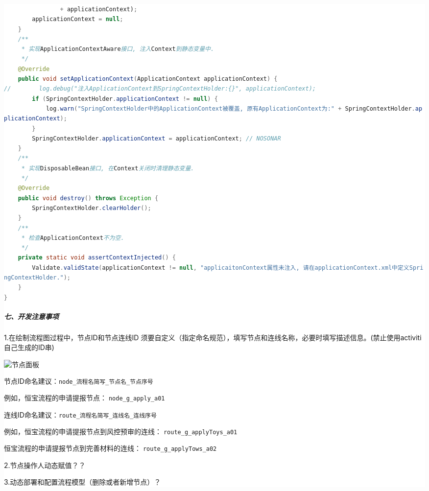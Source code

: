 ```java
                + applicationContext);
        applicationContext = null;
    }
    /**
     * 实现ApplicationContextAware接口, 注入Context到静态变量中.
     */
    @Override
    public void setApplicationContext(ApplicationContext applicationContext) {
//        log.debug("注入ApplicationContext到SpringContextHolder:{}", applicationContext);
        if (SpringContextHolder.applicationContext != null) {
            log.warn("SpringContextHolder中的ApplicationContext被覆盖, 原有ApplicationContext为:" + SpringContextHolder.applicationContext);
        }
        SpringContextHolder.applicationContext = applicationContext; // NOSONAR
    }
    /**
     * 实现DisposableBean接口, 在Context关闭时清理静态变量.
     */
    @Override
    public void destroy() throws Exception {
        SpringContextHolder.clearHolder();
    }
    /**
     * 检查ApplicationContext不为空.
     */
    private static void assertContextInjected() {
        Validate.validState(applicationContext != null, "applicaitonContext属性未注入, 请在applicationContext.xml中定义SpringContextHolder.");
    }
}
```

##### 七、开发注意事项

1.在绘制流程图过程中，节点ID和节点连线ID 须要自定义（指定命名规范），填写节点和连线名称，必要时填写描述信息。(禁止使用activiti自己生成的ID串)

![节点面板](E:\active\study\work-flow-md\节点面板.jpg)

节点ID命名建议：`node_流程名简写_节点名_节点序号`

例如，恒宝流程的申请提报节点： `node_g_apply_a01`

连线ID命名建议：`route_流程名简写_连线名_连线序号`

例如，恒宝流程的申请提报节点到风控预审的连线： `route_g_applyToys_a01`

恒宝流程的申请提报节点到完善材料的连线： `route_g_applyTows_a02`

2.节点操作人动态赋值？？



3.动态部署和配置流程模型（删除或者新增节点）？


